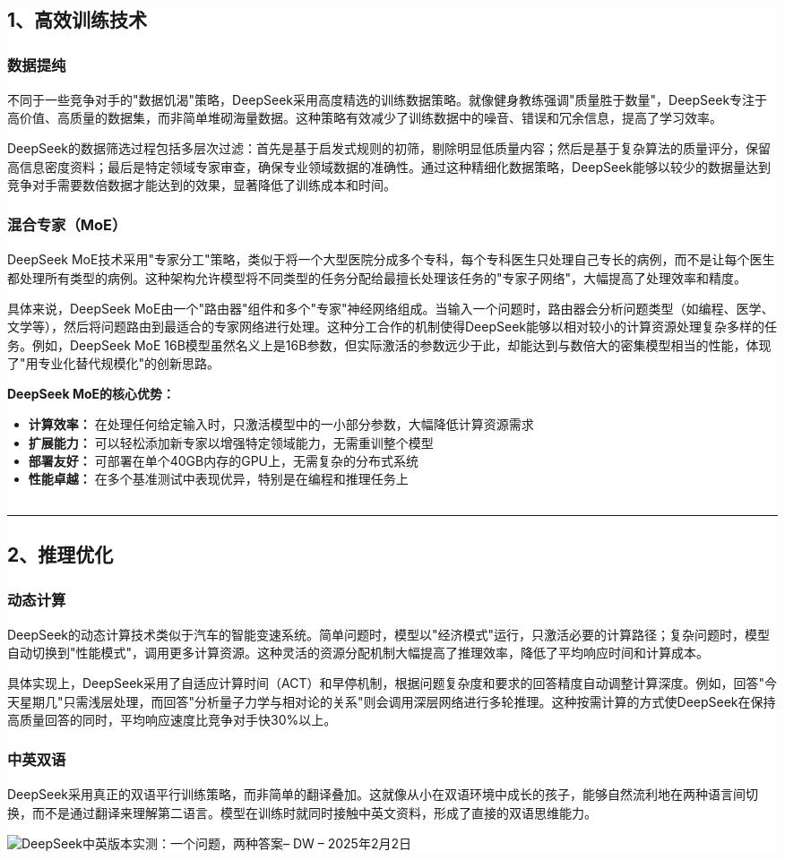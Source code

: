 

## **1、高效训练技术**

### **数据提纯**

不同于一些竞争对手的"数据饥渴"策略，DeepSeek采用高度精选的训练数据策略。就像健身教练强调"质量胜于数量"，DeepSeek专注于高价值、高质量的数据集，而非简单堆砌海量数据。这种策略有效减少了训练数据中的噪音、错误和冗余信息，提高了学习效率。

DeepSeek的数据筛选过程包括多层次过滤：首先是基于启发式规则的初筛，剔除明显低质量内容；然后是基于复杂算法的质量评分，保留高信息密度资料；最后是特定领域专家审查，确保专业领域数据的准确性。通过这种精细化数据策略，DeepSeek能够以较少的数据量达到竞争对手需要数倍数据才能达到的效果，显著降低了训练成本和时间。



### **混合专家（MoE）**

DeepSeek MoE技术采用"专家分工"策略，类似于将一个大型医院分成多个专科，每个专科医生只处理自己专长的病例，而不是让每个医生都处理所有类型的病例。这种架构允许模型将不同类型的任务分配给最擅长处理该任务的"专家子网络"，大幅提高了处理效率和精度。



具体来说，DeepSeek MoE由一个"路由器"组件和多个"专家"神经网络组成。当输入一个问题时，路由器会分析问题类型（如编程、医学、文学等），然后将问题路由到最适合的专家网络进行处理。这种分工合作的机制使得DeepSeek能够以相对较小的计算资源处理复杂多样的任务。例如，DeepSeek MoE 16B模型虽然名义上是16B参数，但实际激活的参数远少于此，却能达到与数倍大的密集模型相当的性能，体现了"用专业化替代规模化"的创新思路。



**DeepSeek MoE的核心优势：**

- **计算效率：** 在处理任何给定输入时，只激活模型中的一小部分参数，大幅降低计算资源需求
- **扩展能力：** 可以轻松添加新专家以增强特定领域能力，无需重训整个模型
- **部署友好：** 可部署在单个40GB内存的GPU上，无需复杂的分布式系统
- **性能卓越：** 在多个基准测试中表现优异，特别是在编程和推理任务上

##  

------

##  

## **2、推理优化**

### **动态计算**

DeepSeek的动态计算技术类似于汽车的智能变速系统。简单问题时，模型以"经济模式"运行，只激活必要的计算路径；复杂问题时，模型自动切换到"性能模式"，调用更多计算资源。这种灵活的资源分配机制大幅提高了推理效率，降低了平均响应时间和计算成本。

具体实现上，DeepSeek采用了自适应计算时间（ACT）和早停机制，根据问题复杂度和要求的回答精度自动调整计算深度。例如，回答"今天星期几"只需浅层处理，而回答"分析量子力学与相对论的关系"则会调用深层网络进行多轮推理。这种按需计算的方式使DeepSeek在保持高质量回答的同时，平均响应速度比竞争对手快30%以上。



### **中英双语**

DeepSeek采用真正的双语平行训练策略，而非简单的翻译叠加。这就像从小在双语环境中成长的孩子，能够自然流利地在两种语言间切换，而不是通过翻译来理解第二语言。模型在训练时就同时接触中英文资料，形成了直接的双语思维能力。

![DeepSeek中英版本实测：一个问题，两种答案– DW – 2025年2月2日](./%E4%B8%80%E3%80%81%E4%BB%8EDeepSeek%E7%9C%8B%E5%A4%A7%E6%A8%A1%E5%9E%8B%E6%BC%94%E8%BF%9B%E5%8F%B2.assets/640-20250506175124223)
